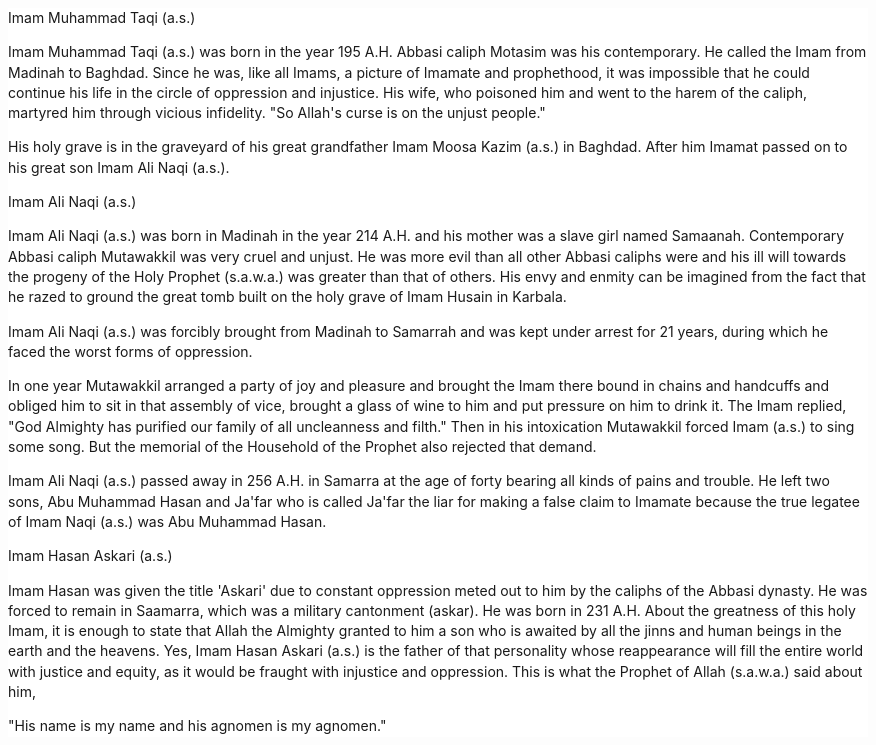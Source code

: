 Imam Muhammad Taqi (a.s.)

Imam Muhammad Taqi (a.s.) was born in the year 195 A.H. Abbasi caliph
Motasim was his contemporary. He called the Imam from Madinah to
Baghdad. Since he was, like all Imams, a picture of Imamate and
prophethood, it was impossible that he could continue his life in the
circle of oppression and injustice. His wife, who poisoned him and went
to the harem of the caliph, martyred him through vicious infidelity. "So
Allah's curse is on the unjust people."

His holy grave is in the graveyard of his great grandfather Imam Moosa
Kazim (a.s.) in Baghdad. After him Imamat passed on to his great son
Imam Ali Naqi (a.s.).

Imam Ali Naqi (a.s.)

Imam Ali Naqi (a.s.) was born in Madinah in the year 214 A.H. and his
mother was a slave girl named Samaanah. Contemporary Abbasi caliph
Mutawakkil was very cruel and unjust. He was more evil than all other
Abbasi caliphs were and his ill will towards the progeny of the Holy
Prophet (s.a.w.a.) was greater than that of others. His envy and enmity
can be imagined from the fact that he razed to ground the great tomb
built on the holy grave of Imam Husain in Karbala.

Imam Ali Naqi (a.s.) was forcibly brought from Madinah to Samarrah and
was kept under arrest for 21 years, during which he faced the worst
forms of oppression.

In one year Mutawakkil arranged a party of joy and pleasure and brought
the Imam there bound in chains and handcuffs and obliged him to sit in
that assembly of vice, brought a glass of wine to him and put pressure
on him to drink it. The Imam replied, "God Almighty has purified our
family of all uncleanness and filth." Then in his intoxication
Mutawakkil forced Imam (a.s.) to sing some song. But the memorial of the
Household of the Prophet also rejected that demand.

Imam Ali Naqi (a.s.) passed away in 256 A.H. in Samarra at the age of
forty bearing all kinds of pains and trouble. He left two sons, Abu
Muhammad Hasan and Ja'far who is called Ja'far the liar for making a
false claim to Imamate because the true legatee of Imam Naqi (a.s.) was
Abu Muhammad Hasan.

Imam Hasan Askari (a.s.)

Imam Hasan was given the title 'Askari' due to constant oppression
meted out to him by the caliphs of the Abbasi dynasty. He was forced to
remain in Saamarra, which was a military cantonment (askar). He was born
in 231 A.H. About the greatness of this holy Imam, it is enough to state
that Allah the Almighty granted to him a son who is awaited by all the
jinns and human beings in the earth and the heavens. Yes, Imam Hasan
Askari (a.s.) is the father of that personality whose reappearance will
fill the entire world with justice and equity, as it would be fraught
with injustice and oppression. This is what the Prophet of Allah
(s.a.w.a.) said about him,

"His name is my name and his agnomen is my agnomen."
